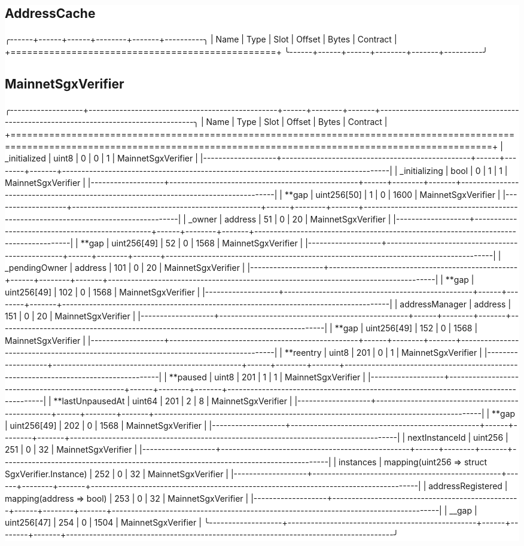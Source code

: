 ## AddressCache

╭------+------+------+--------+-------+----------╮
| Name | Type | Slot | Offset | Bytes | Contract |
+================================================+
╰------+------+------+--------+-------+----------╯

## MainnetSgxVerifier

╭-------------------+-------------------------------------------------+------+--------+-------+-------------------------------------------------------------------------------------╮
| Name | Type | Slot | Offset | Bytes | Contract |
+===================================================================================================================================================================================+
| \_initialized | uint8 | 0 | 0 | 1 | MainnetSgxVerifier |
|-------------------+-------------------------------------------------+------+--------+-------+-------------------------------------------------------------------------------------|
| \_initializing | bool | 0 | 1 | 1 | MainnetSgxVerifier |
|-------------------+-------------------------------------------------+------+--------+-------+-------------------------------------------------------------------------------------|
| **gap | uint256[50] | 1 | 0 | 1600 | MainnetSgxVerifier |
|-------------------+-------------------------------------------------+------+--------+-------+-------------------------------------------------------------------------------------|
| \_owner | address | 51 | 0 | 20 | MainnetSgxVerifier |
|-------------------+-------------------------------------------------+------+--------+-------+-------------------------------------------------------------------------------------|
| **gap | uint256[49] | 52 | 0 | 1568 | MainnetSgxVerifier |
|-------------------+-------------------------------------------------+------+--------+-------+-------------------------------------------------------------------------------------|
| \_pendingOwner | address | 101 | 0 | 20 | MainnetSgxVerifier |
|-------------------+-------------------------------------------------+------+--------+-------+-------------------------------------------------------------------------------------|
| **gap | uint256[49] | 102 | 0 | 1568 | MainnetSgxVerifier |
|-------------------+-------------------------------------------------+------+--------+-------+-------------------------------------------------------------------------------------|
| addressManager | address | 151 | 0 | 20 | MainnetSgxVerifier |
|-------------------+-------------------------------------------------+------+--------+-------+-------------------------------------------------------------------------------------|
| **gap | uint256[49] | 152 | 0 | 1568 | MainnetSgxVerifier |
|-------------------+-------------------------------------------------+------+--------+-------+-------------------------------------------------------------------------------------|
| **reentry | uint8 | 201 | 0 | 1 | MainnetSgxVerifier |
|-------------------+-------------------------------------------------+------+--------+-------+-------------------------------------------------------------------------------------|
| **paused | uint8 | 201 | 1 | 1 | MainnetSgxVerifier |
|-------------------+-------------------------------------------------+------+--------+-------+-------------------------------------------------------------------------------------|
| **lastUnpausedAt | uint64 | 201 | 2 | 8 | MainnetSgxVerifier |
|-------------------+-------------------------------------------------+------+--------+-------+-------------------------------------------------------------------------------------|
| **gap | uint256[49] | 202 | 0 | 1568 | MainnetSgxVerifier |
|-------------------+-------------------------------------------------+------+--------+-------+-------------------------------------------------------------------------------------|
| nextInstanceId | uint256 | 251 | 0 | 32 | MainnetSgxVerifier |
|-------------------+-------------------------------------------------+------+--------+-------+-------------------------------------------------------------------------------------|
| instances | mapping(uint256 => struct SgxVerifier.Instance) | 252 | 0 | 32 | MainnetSgxVerifier |
|-------------------+-------------------------------------------------+------+--------+-------+-------------------------------------------------------------------------------------|
| addressRegistered | mapping(address => bool) | 253 | 0 | 32 | MainnetSgxVerifier |
|-------------------+-------------------------------------------------+------+--------+-------+-------------------------------------------------------------------------------------|
| \_\_gap | uint256[47] | 254 | 0 | 1504 | MainnetSgxVerifier |
╰-------------------+-------------------------------------------------+------+--------+-------+-------------------------------------------------------------------------------------╯
